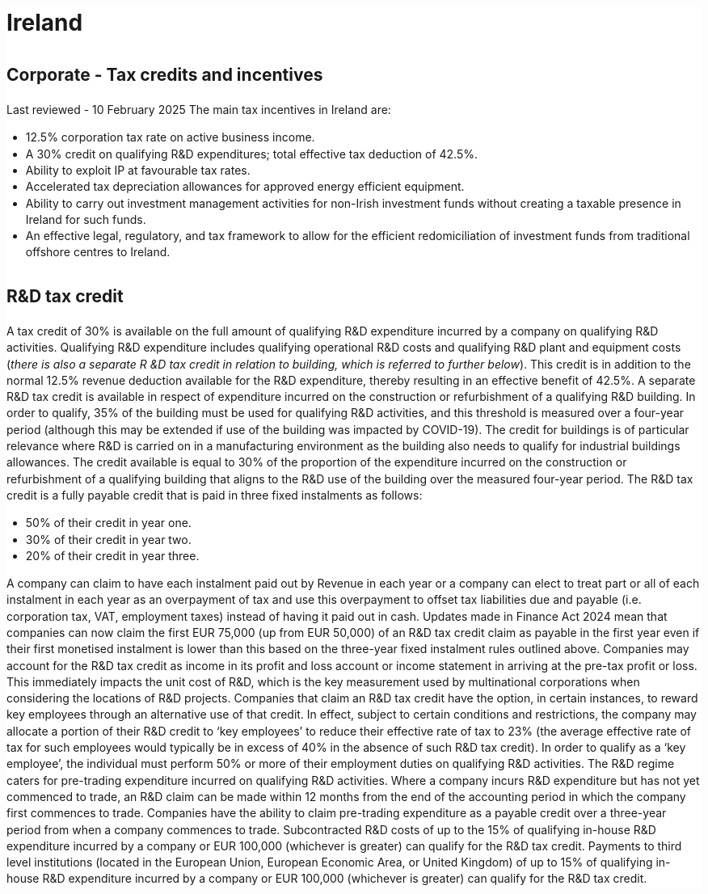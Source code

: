 # Ireland
## Corporate - Tax credits and incentives
Last reviewed - 10 February 2025
The main tax incentives in Ireland are:
  * 12.5% corporation tax rate on active business income.
  * A 30% credit on qualifying R&D expenditures; total effective tax deduction of 42.5%.
  * Ability to exploit IP at favourable tax rates.
  * Accelerated tax depreciation allowances for approved energy efficient equipment.
  * Ability to carry out investment management activities for non-Irish investment funds without creating a taxable presence in Ireland for such funds.
  * An effective legal, regulatory, and tax framework to allow for the efficient redomiciliation of investment funds from traditional offshore centres to Ireland.


## R&D tax credit
A tax credit of 30% is available on the full amount of qualifying R&D expenditure incurred by a company on qualifying R&D activities. Qualifying R&D expenditure includes qualifying operational R&D costs and qualifying R&D plant and equipment costs (_there is also a separate R &D tax credit in relation to building, which is referred to further below_). This credit is in addition to the normal 12.5% revenue deduction available for the R&D expenditure, thereby resulting in an effective benefit of 42.5%. 
A separate R&D tax credit is available in respect of expenditure incurred on the construction or refurbishment of a qualifying R&D building. In order to qualify, 35% of the building must be used for qualifying R&D activities, and this threshold is measured over a four-year period (although this may be extended if use of the building was impacted by COVID-19). The credit for buildings is of particular relevance where R&D is carried on in a manufacturing environment as the building also needs to qualify for industrial buildings allowances. The credit available is equal to 30% of the proportion of the expenditure incurred on the construction or refurbishment of a qualifying building that aligns to the R&D use of the building over the measured four-year period. 
The R&D tax credit is a fully payable credit that is paid in three fixed instalments as follows:
  * 50% of their credit in year one.
  * 30% of their credit in year two.
  * 20% of their credit in year three.


A company can claim to have each instalment paid out by Revenue in each year or a company can elect to treat part or all of each instalment in each year as an overpayment of tax and use this overpayment to offset tax liabilities due and payable (i.e. corporation tax, VAT, employment taxes) instead of having it paid out in cash. Updates made in Finance Act 2024 mean that companies can now claim the first EUR 75,000 (up from EUR 50,000) of an R&D tax credit claim as payable in the first year even if their first monetised instalment is lower than this based on the three-year fixed instalment rules outlined above.
Companies may account for the R&D tax credit as income in its profit and loss account or income statement in arriving at the pre-tax profit or loss. This immediately impacts the unit cost of R&D, which is the key measurement used by multinational corporations when considering the locations of R&D projects. 
Companies that claim an R&D tax credit have the option, in certain instances, to reward key employees through an alternative use of that credit. In effect, subject to certain conditions and restrictions, the company may allocate a portion of their R&D credit to ‘key employees’ to reduce their effective rate of tax to 23% (the average effective rate of tax for such employees would typically be in excess of 40% in the absence of such R&D tax credit). In order to qualify as a ‘key employee’, the individual must perform 50% or more of their employment duties on qualifying R&D activities.
The R&D regime caters for pre-trading expenditure incurred on qualifying R&D activities. Where a company incurs R&D expenditure but has not yet commenced to trade, an R&D claim can be made within 12 months from the end of the accounting period in which the company first commences to trade. Companies have the ability to claim pre-trading expenditure as a payable credit over a three-year period from when a company commences to trade. Subcontracted R&D costs of up to the 15% of qualifying in-house R&D expenditure incurred by a company or EUR 100,000 (whichever is greater) can qualify for the R&D tax credit.
Payments to third level institutions (located in the European Union, European Economic Area, or United Kingdom) of up to 15% of qualifying in-house R&D expenditure incurred by a company or EUR 100,000 (whichever is greater) can qualify for the R&D tax credit.